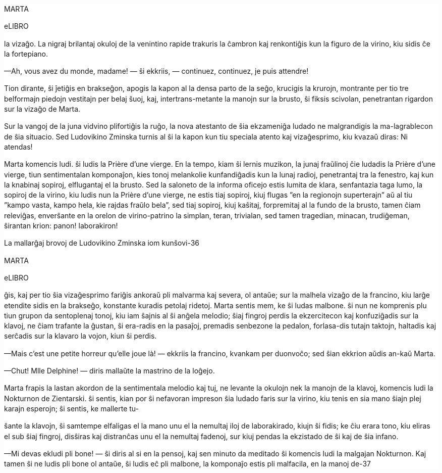 MARTA

eLIBRO

la vizaĝo. La nigraj brilantaj okuloj de la venintino rapide trakuris la ĉambron kaj renkontiĝis kun la figuro de la virino, kiu sidis ĉe la fortepiano. 

—Ah, vous avez du monde, madame\! — ŝi ekkriis, — continuez, continuez, je puis attendre\! 

Tion dirante, ŝi ĵetiĝis en brakseĝon, apogis la kapon al la densa parto de la seĝo, krucigis la krurojn, montrante per tio tre belformajn piedojn vestitajn per belaj ŝuoj, kaj, intertrans-metante la manojn sur la brusto, ŝi fiksis scivolan, penetrantan rigardon sur la vizaĝo de Marta. 

Sur la vangoj de la juna vidvino plifortiĝis la ruĝo, la nova atestanto de ŝia ekzameniĝa ludado ne malgrandigis la ma-lagrablecon de ŝia situacio. Sed Ludovikino Zminska turnis al ŝi la kapon kun tiu speciala atento kaj vizaĝesprimo, kiu kvazaŭ diras: Ni atendas\! 

Marta komencis ludi. ŝi ludis la Prière d’une vierge. En la tempo, kiam ŝi lernis muzikon, la junaj fraŭlinoj ĉie ludadis la Prière d’une vierge, tiun sentimentalan komponaĵon, kies tonoj melankolie kunfandiĝadis kun la lunaj radioj, penetrantaj tra la fenestro, kaj kun la knabinaj sopiroj, elflugantaj el la brusto. Sed la saloneto de la informa oficejo estis lumita de klara, senfantazia taga lumo, la sopiroj de la virino, kiu ludis nun la Prière d’une vierge, ne estis tiaj sopiroj, kiuj flugas ”en la regionojn superterajn” aŭ al tiu ”kampo vasta, kampo hela, kie rajdas fraŭlo bela”, sed tiaj sopiroj, kiuj kaŝitaj, forpremitaj al la fundo de la brusto, tamen ĉiam releviĝas, enverŝante en la orelon de virino-patrino la simplan, teran, trivialan, sed tamen tragedian, minacan, trudiĝeman, ŝirantan krion: panon\! laborakiron\! 

La mallarĝaj brovoj de Ludovikino Zminska iom kunŝovi-36

MARTA

eLIBRO

ĝis, kaj per tio ŝia vizaĝesprimo fariĝis ankoraŭ pli malvarma kaj severa, ol antaŭe; sur la malhela vizaĝo de la francino, kiu larĝe etendite sidis en la brakseĝo, konstante kuradis petolaj ridetoj. Marta sentis mem, ke ŝi ludas malbone. ŝi nun ne komprenis plu tiun grupon da sentoplenaj tonoj, kiu iam ŝajnis al ŝi anĝela melodio; ŝiaj fingroj perdis la ekzercitecon kaj konfuziĝadis sur la klavoj, ne ĉiam trafante la ĝustan, ŝi era-radis en la pasaĵoj, premadis senbezone la pedalon, forlasa-dis tutajn taktojn, haltadis kaj serĉadis sur la klavaro la vojon, kiun ŝi perdis. 

—Mais c’est une petite horreur qu’elle joue là\! — ekkriis la francino, kvankam per duonvoĉo; sed ŝian ekkrion aŭdis an-kaŭ Marta. 

—Chut\! Mlle Delphine\! — diris mallaŭte la mastrino de la loĝejo. 

Marta frapis la lastan akordon de la sentimentala melodio kaj tuj, ne levante la okulojn nek la manojn de la klavoj, komencis ludi la Nokturnon de Zientarski. ŝi sentis, kian por ŝi nefavoran impreson ŝia ludado faris sur la virino, kiu tenis en sia mano ŝiajn plej karajn esperojn; ŝi sentis, ke mallerte tu-

ŝante la klavojn, ŝi samtempe elfaligas el la mano unu el la nemultaj iloj de laborakirado, kiujn ŝi fidis; ke ĉiu erara tono, kiu eliras el sub ŝiaj fingroj, disŝiras kaj distranĉas unu el la nemultaj fadenoj, sur kiuj pendas la ekzistado de ŝi kaj de ŝia infano. 

—Mi devas ekludi pli bone\! — ŝi diris al si en la pensoj, kaj sen minuto da meditado ŝi komencis ludi la malgajan Nokturnon. Kaj tamen ŝi ne ludis pli bone ol antaŭe, ŝi ludis eĉ pli malbone, la komponaĵo estis pli malfacila, en la manoj de-37

